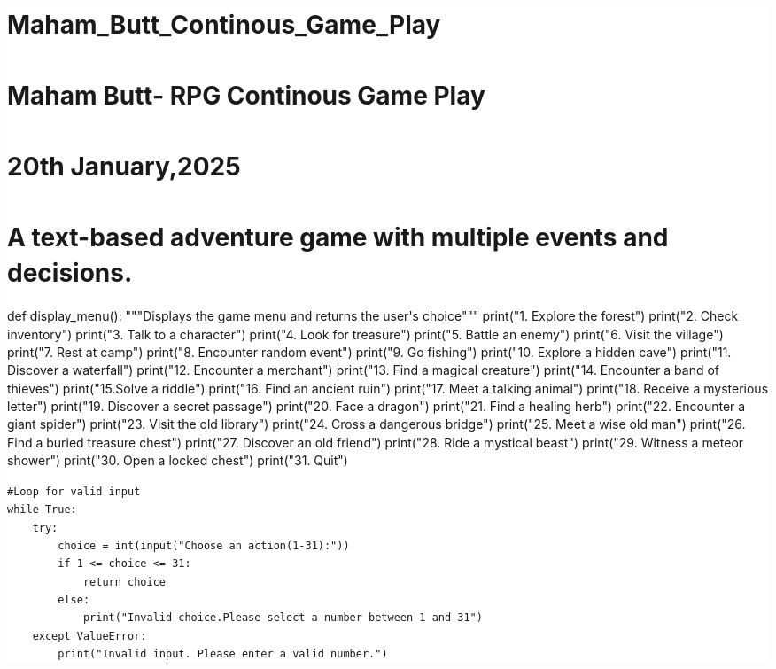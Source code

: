 # Maham_Butt_Continous_Game_Play
# Maham Butt- RPG Continous Game Play
# 20th January,2025
# A text-based adventure game with multiple events and decisions.

def display_menu():
    """Displays the game menu and returns the user's choice"""
    print("1. Explore the forest")
    print("2. Check inventory")
    print("3. Talk to a character")
    print("4. Look for treasure")
    print("5. Battle an enemy")
    print("6. Visit the village")
    print("7. Rest at camp")
    print("8. Encounter random event")
    print("9. Go fishing")
    print("10. Explore a hidden cave")
    print("11. Discover a waterfall")
    print("12. Encounter a merchant")
    print("13. Find a magical creature")
    print("14. Encounter a band of thieves")
    print("15.Solve a riddle")
    print("16. Find an ancient ruin")
    print("17. Meet a talking animal")
    print("18. Receive a mysterious letter")
    print("19. Discover a secret passage")
    print("20. Face a dragon")
    print("21. Find a healing herb")
    print("22. Encounter a giant spider")
    print("23. Visit the old library")
    print("24. Cross a dangerous bridge")
    print("25. Meet a wise old man")
    print("26. Find a buried treasure chest")
    print("27. Discover an old friend")
    print("28. Ride a mystical beast")
    print("29. Witness a meteor shower")
    print("30. Open a locked chest")
    print("31. Quit")
    
    #Loop for valid input
    while True:
        try:
            choice = int(input("Choose an action(1-31):"))
            if 1 <= choice <= 31:
                return choice
            else:
                print("Invalid choice.Please select a number between 1 and 31")
        except ValueError:
            print("Invalid input. Please enter a valid number.")
       